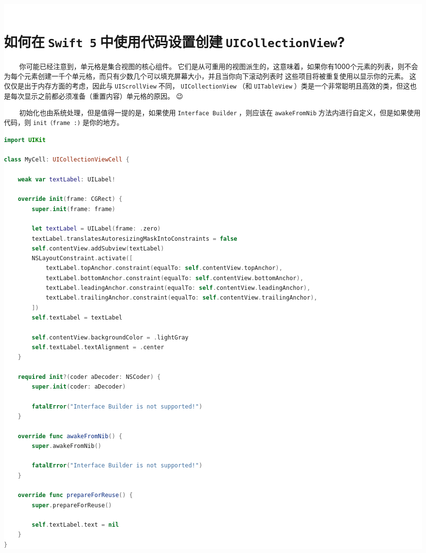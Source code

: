 </br>

# **如何在 ```Swift 5``` 中使用代码设置创建 ```UICollectionView```?**

&nbsp;&nbsp;&nbsp;&nbsp;&nbsp;&nbsp;&nbsp;&nbsp;你可能已经注意到，单元格是集合视图的核心组件。 它们是从可重用的视图派生的，这意味着，如果你有1000个元素的列表，则不会为每个元素创建一千个单元格，而只有少数几个可以填充屏幕大小，并且当你向下滚动列表时 这些项目将被重复使用以显示你的元素。 这仅仅是出于内存方面的考虑，因此与 ```UIScrollView``` 不同， ```UICollectionView``` （和 ```UITableView``` ）类是一个非常聪明且高效的类，但这也是每次显示之前都必须准备（重置内容）单元格的原因。 😉

&nbsp;&nbsp;&nbsp;&nbsp;&nbsp;&nbsp;&nbsp;&nbsp;初始化也由系统处理，但是值得一提的是，如果使用 ```Interface Builder``` ，则应该在 ```awakeFromNib``` 方法内进行自定义，但是如果使用代码，则 ```init（frame :)``` 是你的地方。

``` Swift
import UIKit

class MyCell: UICollectionViewCell {

    weak var textLabel: UILabel!

    override init(frame: CGRect) {
        super.init(frame: frame)

        let textLabel = UILabel(frame: .zero)
        textLabel.translatesAutoresizingMaskIntoConstraints = false
        self.contentView.addSubview(textLabel)
        NSLayoutConstraint.activate([
            textLabel.topAnchor.constraint(equalTo: self.contentView.topAnchor),
            textLabel.bottomAnchor.constraint(equalTo: self.contentView.bottomAnchor),
            textLabel.leadingAnchor.constraint(equalTo: self.contentView.leadingAnchor),
            textLabel.trailingAnchor.constraint(equalTo: self.contentView.trailingAnchor),
        ])
        self.textLabel = textLabel

        self.contentView.backgroundColor = .lightGray
        self.textLabel.textAlignment = .center
    }

    required init?(coder aDecoder: NSCoder) {
        super.init(coder: aDecoder)

        fatalError("Interface Builder is not supported!")
    }

    override func awakeFromNib() {
        super.awakeFromNib()

        fatalError("Interface Builder is not supported!")
    }

    override func prepareForReuse() {
        super.prepareForReuse()

        self.textLabel.text = nil
    }
}
```
